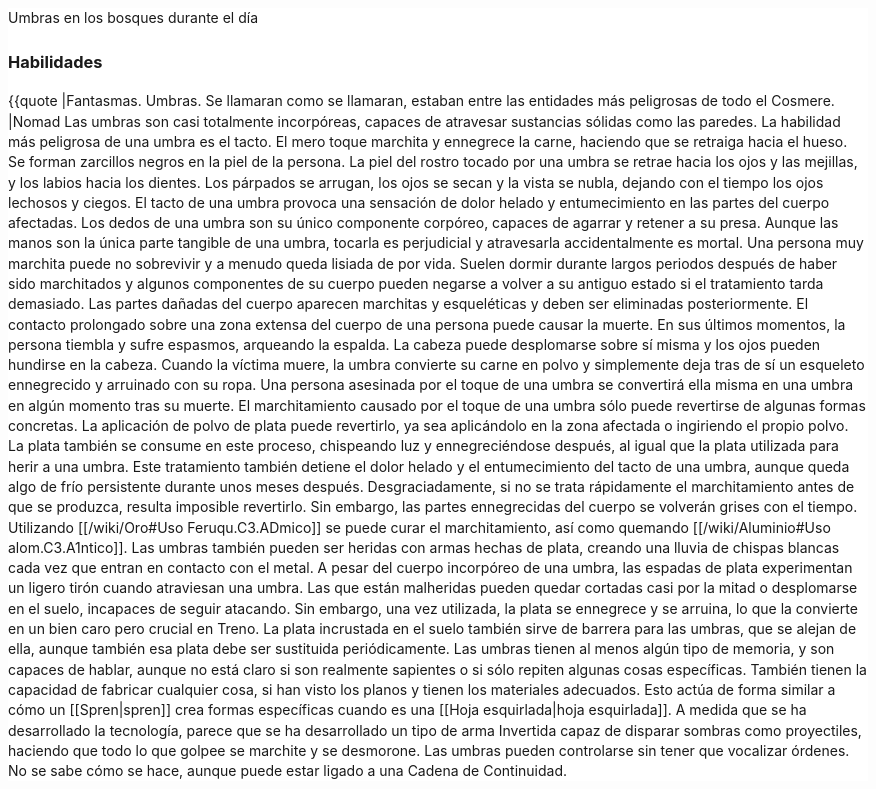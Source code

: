 
  Umbras en los bosques durante el día
### Habilidades
{{quote
|Fantasmas. Umbras. Se llamaran como se llamaran, estaban entre las entidades más peligrosas de todo el Cosmere.
|Nomad
Las umbras son casi totalmente incorpóreas, capaces de atravesar sustancias sólidas como las paredes. La habilidad más peligrosa de una umbra es el tacto. El mero toque marchita y ennegrece la carne, haciendo que se retraiga hacia el hueso. Se forman zarcillos negros en la piel de la persona. La piel del rostro tocado por una umbra se retrae hacia los ojos y las mejillas, y los labios hacia los dientes. Los párpados se arrugan, los ojos se secan y la vista se nubla, dejando con el tiempo los ojos lechosos y ciegos. El tacto de una umbra provoca una sensación de dolor helado y entumecimiento en las partes del cuerpo afectadas. Los dedos de una umbra son su único componente corpóreo, capaces de agarrar y retener a su presa. Aunque las manos son la única parte tangible de una umbra, tocarla es perjudicial y atravesarla accidentalmente es mortal. Una persona muy marchita puede no sobrevivir y a menudo queda lisiada de por vida. Suelen dormir durante largos periodos después de haber sido marchitados y algunos componentes de su cuerpo pueden negarse a volver a su antiguo estado si el tratamiento tarda demasiado. Las partes dañadas del cuerpo aparecen marchitas y esqueléticas y deben ser eliminadas posteriormente. El contacto prolongado sobre una zona extensa del cuerpo de una persona puede causar la muerte. En sus últimos momentos, la persona tiembla y sufre espasmos, arqueando la espalda. La cabeza puede desplomarse sobre sí misma y los ojos pueden hundirse en la cabeza. Cuando la víctima muere, la umbra convierte su carne en polvo y simplemente deja tras de sí un esqueleto ennegrecido y arruinado con su ropa. Una persona asesinada por el toque de una umbra se convertirá ella misma en una umbra en algún momento tras su muerte.
El marchitamiento causado por el toque de una umbra sólo puede revertirse de algunas formas concretas. La aplicación de polvo de plata puede revertirlo, ya sea aplicándolo en la zona afectada o ingiriendo el propio polvo. La plata también se consume en este proceso, chispeando luz y ennegreciéndose después, al igual que la plata utilizada para herir a una umbra. Este tratamiento también detiene el dolor helado y el entumecimiento del tacto de una umbra, aunque queda algo de frío persistente durante unos meses después. Desgraciadamente, si no se trata rápidamente el marchitamiento antes de que se produzca, resulta imposible revertirlo. Sin embargo, las partes ennegrecidas del cuerpo se volverán grises con el tiempo. Utilizando [[/wiki/Oro#Uso Feruqu.C3.ADmico]] se puede curar el marchitamiento, así como quemando [[/wiki/Aluminio#Uso alom.C3.A1ntico]]. Las umbras también pueden ser heridas con armas hechas de plata, creando una lluvia de chispas blancas cada vez que entran en contacto con el metal. A pesar del cuerpo incorpóreo de una umbra, las espadas de plata experimentan un ligero tirón cuando atraviesan una umbra. Las que están malheridas pueden quedar cortadas casi por la mitad o desplomarse en el suelo, incapaces de seguir atacando. Sin embargo, una vez utilizada, la plata se ennegrece y se arruina, lo que la convierte en un bien caro pero crucial en Treno. La plata incrustada en el suelo también sirve de barrera para las umbras, que se alejan de ella, aunque también esa plata debe ser sustituida periódicamente.
Las umbras tienen al menos algún tipo de memoria, y son capaces de hablar, aunque no está claro si son realmente sapientes o si sólo repiten algunas cosas específicas. También tienen la capacidad de fabricar cualquier cosa, si han visto los planos y tienen los materiales adecuados. Esto actúa de forma similar a cómo un [[Spren\|spren]] crea formas específicas cuando es una [[Hoja esquirlada\|hoja esquirlada]].
A medida que se ha desarrollado la tecnología, parece que se ha desarrollado un tipo de arma Invertida capaz de disparar sombras como proyectiles, haciendo que todo lo que golpee se marchite y se desmorone. Las umbras pueden controlarse sin tener que vocalizar órdenes. No se sabe cómo se hace, aunque puede estar ligado a una Cadena de Continuidad.
